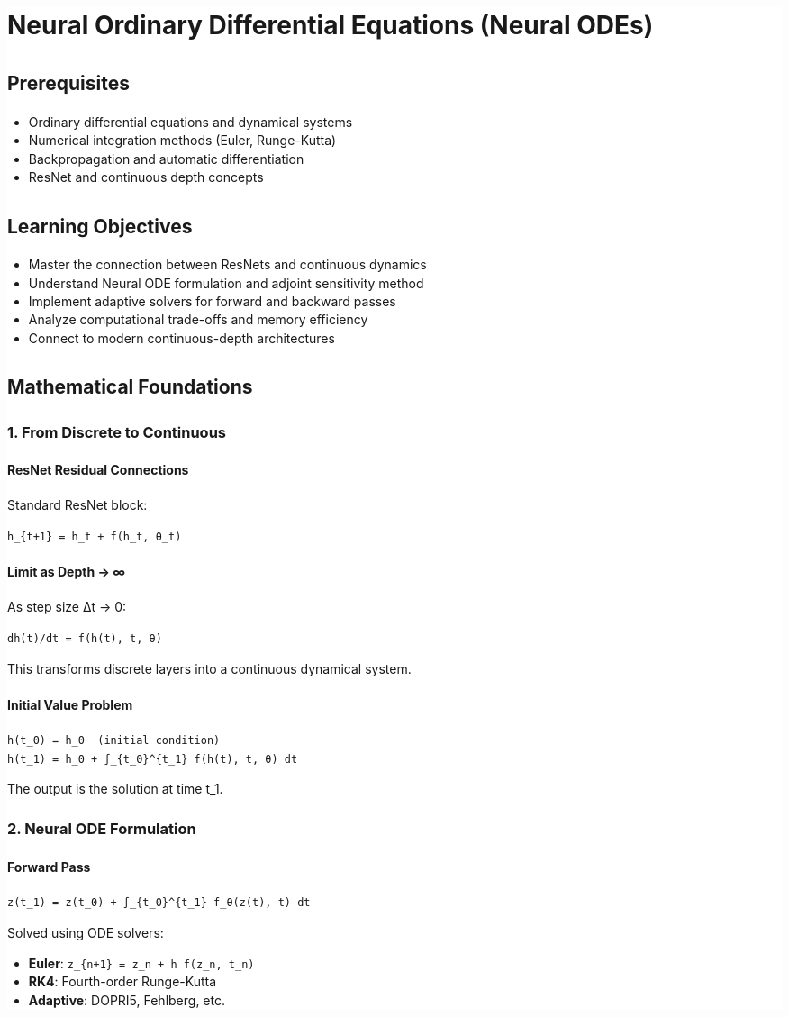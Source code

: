 # Neural Ordinary Differential Equations (Neural ODEs)

## Prerequisites
- Ordinary differential equations and dynamical systems
- Numerical integration methods (Euler, Runge-Kutta)
- Backpropagation and automatic differentiation
- ResNet and continuous depth concepts

## Learning Objectives
- Master the connection between ResNets and continuous dynamics
- Understand Neural ODE formulation and adjoint sensitivity method
- Implement adaptive solvers for forward and backward passes
- Analyze computational trade-offs and memory efficiency
- Connect to modern continuous-depth architectures

## Mathematical Foundations

### 1. From Discrete to Continuous

#### ResNet Residual Connections
Standard ResNet block:
```
h_{t+1} = h_t + f(h_t, θ_t)
```

#### Limit as Depth → ∞
As step size Δt → 0:
```
dh(t)/dt = f(h(t), t, θ)
```

This transforms discrete layers into a continuous dynamical system.

#### Initial Value Problem
```
h(t_0) = h_0  (initial condition)
h(t_1) = h_0 + ∫_{t_0}^{t_1} f(h(t), t, θ) dt
```

The output is the solution at time t_1.

### 2. Neural ODE Formulation

#### Forward Pass
```
z(t_1) = z(t_0) + ∫_{t_0}^{t_1} f_θ(z(t), t) dt
```

Solved using ODE solvers:
- **Euler**: `z_{n+1} = z_n + h f(z_n, t_n)`
- **RK4**: Fourth-order Runge-Kutta
- **Adaptive**: DOPRI5, Fehlberg, etc.
